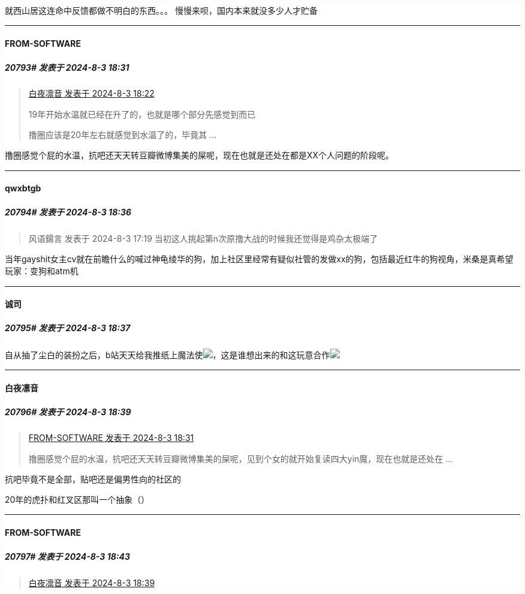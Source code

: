 就西山居这连命中反馈都做不明白的东西。。。</blockquote>
慢慢来呗，国内本来就没多少人才贮备

*****

####  FROM-SOFTWARE  
##### 20793#       发表于 2024-8-3 18:31

<blockquote><a href="httphttps://bbs.saraba1st.com/2b/forum.php?mod=redirect&amp;goto=findpost&amp;pid=65785283&amp;ptid=2186894" target="_blank">白夜凛音 发表于 2024-8-3 18:22</a>

19年开始水温就已经在升了的，也就是哪个部分先感觉到而已

撸圈应该是20年左右就感觉到水温了的，毕竟其 ...</blockquote>
撸圈感觉个屁的水温，抗吧还天天转豆瓣微博集美的屎呢，现在也就是还处在都是XX个人问题的阶段呢。


*****

####  qwxbtgb  
##### 20794#       发表于 2024-8-3 18:36

<blockquote>风语鍚言 发表于 2024-8-3 17:19
当初这人挑起第n次原撸大战的时候我还觉得是鸡杂太极端了</blockquote>

当年gayshit女主cv就在前瞻什么的喊过神龟绫华的狗，加上社区里经常有疑似社管的发做xx的狗，包括最近红牛的狗视角，米桑是真希望玩家：变狗和atm机

*****

####  诚司  
##### 20795#       发表于 2024-8-3 18:37

自从抽了尘白的装扮之后，b站天天给我推纸上魔法使<img src="https://static.saraba1st.com/image/smiley/face2017/004.gif" referrerpolicy="no-referrer">，这是谁想出来的和这玩意合作<img src="https://static.saraba1st.com/image/smiley/face2017/067.png" referrerpolicy="no-referrer">


*****

####  白夜凛音  
##### 20796#       发表于 2024-8-3 18:39

<blockquote><a href="httphttps://bbs.saraba1st.com/2b/forum.php?mod=redirect&amp;goto=findpost&amp;pid=65785336&amp;ptid=2186894" target="_blank">FROM-SOFTWARE 发表于 2024-8-3 18:31</a>

撸圈感觉个屁的水温，抗吧还天天转豆瓣微博集美的屎呢，见到个女的就开始复读四大yin魔，现在也就是还处在 ...</blockquote>
抗吧毕竟不是全部，贴吧还是偏男性向的社区的

20年的虎扑和红叉区那叫一个抽象（）


*****

####  FROM-SOFTWARE  
##### 20797#       发表于 2024-8-3 18:43

<blockquote><a href="httphttps://bbs.saraba1st.com/2b/forum.php?mod=redirect&amp;goto=findpost&amp;pid=65785390&amp;ptid=2186894" target="_blank">白夜凛音 发表于 2024-8-3 18:39</a>
